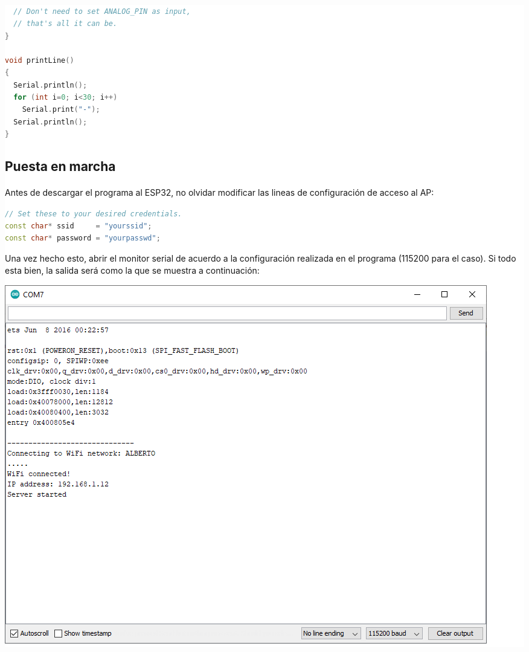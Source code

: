 ```cpp
  // Don't need to set ANALOG_PIN as input, 
  // that's all it can be.
}

void printLine()
{
  Serial.println();
  for (int i=0; i<30; i++)
    Serial.print("-");
  Serial.println();
}
```
## Puesta en marcha

Antes de descargar el programa al ESP32, no olvidar modificar las lineas de configuración de acceso al AP:

```cpp
// Set these to your desired credentials.
const char* ssid     = "yourssid";
const char* password = "yourpasswd";
```

Una vez hecho esto, abrir el monitor serial de acuerdo a la configuración realizada en el programa (115200 para el caso). Si todo esta bien, la salida será como la que se muestra a continuación:

![conexion_serial](/img/sesiones/percepcion/7/ejemplo3/conexion_serial.png)

